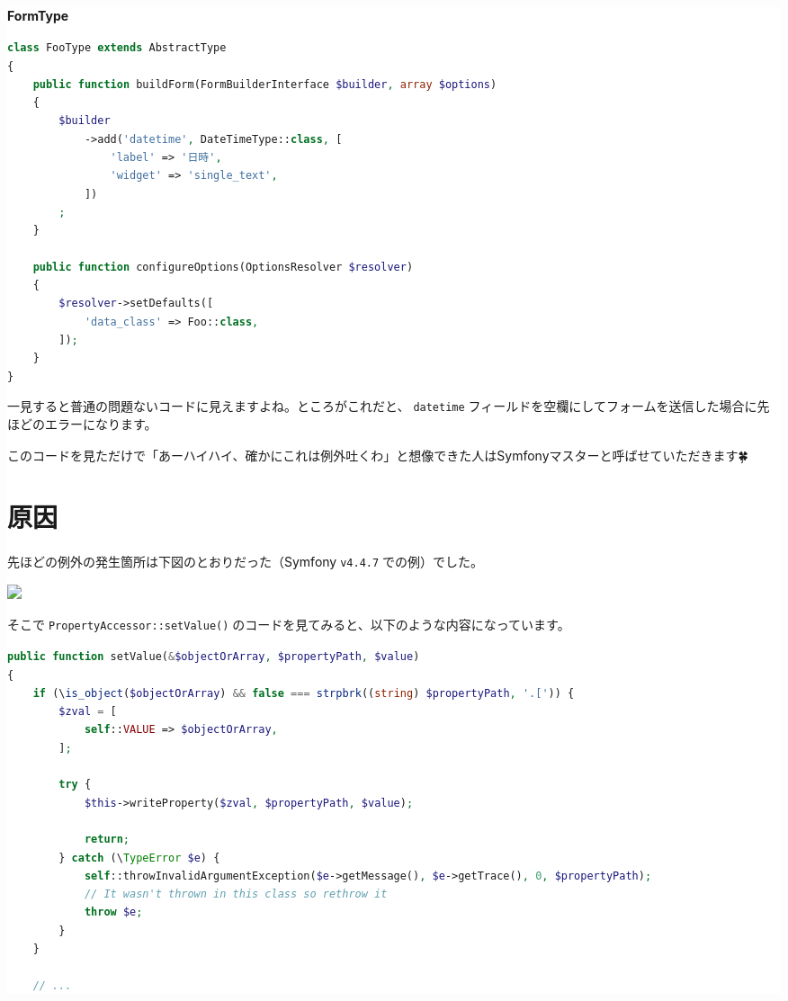 **FormType**

```php
class FooType extends AbstractType
{
    public function buildForm(FormBuilderInterface $builder, array $options)
    {
        $builder
            ->add('datetime', DateTimeType::class, [
                'label' => '日時',
                'widget' => 'single_text',
            ])
        ;
    }

    public function configureOptions(OptionsResolver $resolver)
    {
        $resolver->setDefaults([
            'data_class' => Foo::class,
        ]);
    }
}
```

一見すると普通の問題ないコードに見えますよね。ところがこれだと、 `datetime` フィールドを空欄にしてフォームを送信した場合に先ほどのエラーになります。

このコードを見ただけで「あーハイハイ、確かにこれは例外吐くわ」と想像できた人はSymfonyマスターと呼ばせていただきます🍀

# 原因

先ほどの例外の発生箇所は下図のとおりだった（Symfony `v4.4.7` での例）でした。

![](https://tva1.sinaimg.cn/large/007S8ZIlgy1gfngvpujmrj31kx097di1.jpg)

そこで `PropertyAccessor::setValue()` のコードを見てみると、以下のような内容になっています。

```php
public function setValue(&$objectOrArray, $propertyPath, $value)
{
    if (\is_object($objectOrArray) && false === strpbrk((string) $propertyPath, '.[')) {
        $zval = [
            self::VALUE => $objectOrArray,
        ];

        try {
            $this->writeProperty($zval, $propertyPath, $value);

            return;
        } catch (\TypeError $e) {
            self::throwInvalidArgumentException($e->getMessage(), $e->getTrace(), 0, $propertyPath);
            // It wasn't thrown in this class so rethrow it
            throw $e;
        }
    }
    
    // ...
```
